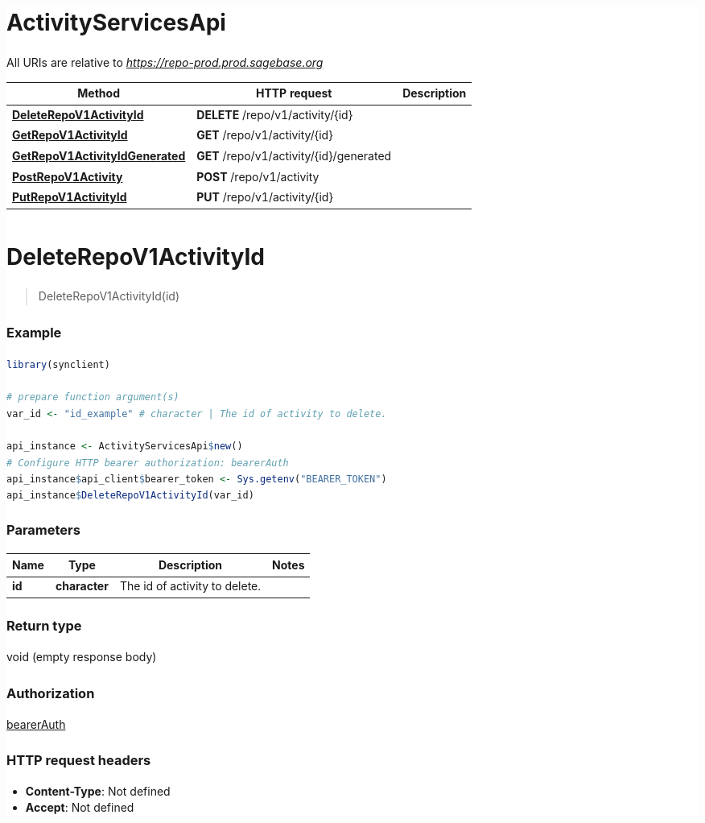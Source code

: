 # ActivityServicesApi

All URIs are relative to *https://repo-prod.prod.sagebase.org*

Method | HTTP request | Description
------------- | ------------- | -------------
[**DeleteRepoV1ActivityId**](ActivityServicesApi.md#DeleteRepoV1ActivityId) | **DELETE** /repo/v1/activity/{id} | 
[**GetRepoV1ActivityId**](ActivityServicesApi.md#GetRepoV1ActivityId) | **GET** /repo/v1/activity/{id} | 
[**GetRepoV1ActivityIdGenerated**](ActivityServicesApi.md#GetRepoV1ActivityIdGenerated) | **GET** /repo/v1/activity/{id}/generated | 
[**PostRepoV1Activity**](ActivityServicesApi.md#PostRepoV1Activity) | **POST** /repo/v1/activity | 
[**PutRepoV1ActivityId**](ActivityServicesApi.md#PutRepoV1ActivityId) | **PUT** /repo/v1/activity/{id} | 


# **DeleteRepoV1ActivityId**
> DeleteRepoV1ActivityId(id)



### Example
```R
library(synclient)

# prepare function argument(s)
var_id <- "id_example" # character | The id of activity to delete.

api_instance <- ActivityServicesApi$new()
# Configure HTTP bearer authorization: bearerAuth
api_instance$api_client$bearer_token <- Sys.getenv("BEARER_TOKEN")
api_instance$DeleteRepoV1ActivityId(var_id)
```

### Parameters

Name | Type | Description  | Notes
------------- | ------------- | ------------- | -------------
 **id** | **character**| The id of activity to delete. | 

### Return type

void (empty response body)

### Authorization

[bearerAuth](../README.md#bearerAuth)

### HTTP request headers

 - **Content-Type**: Not defined
 - **Accept**: Not defined
